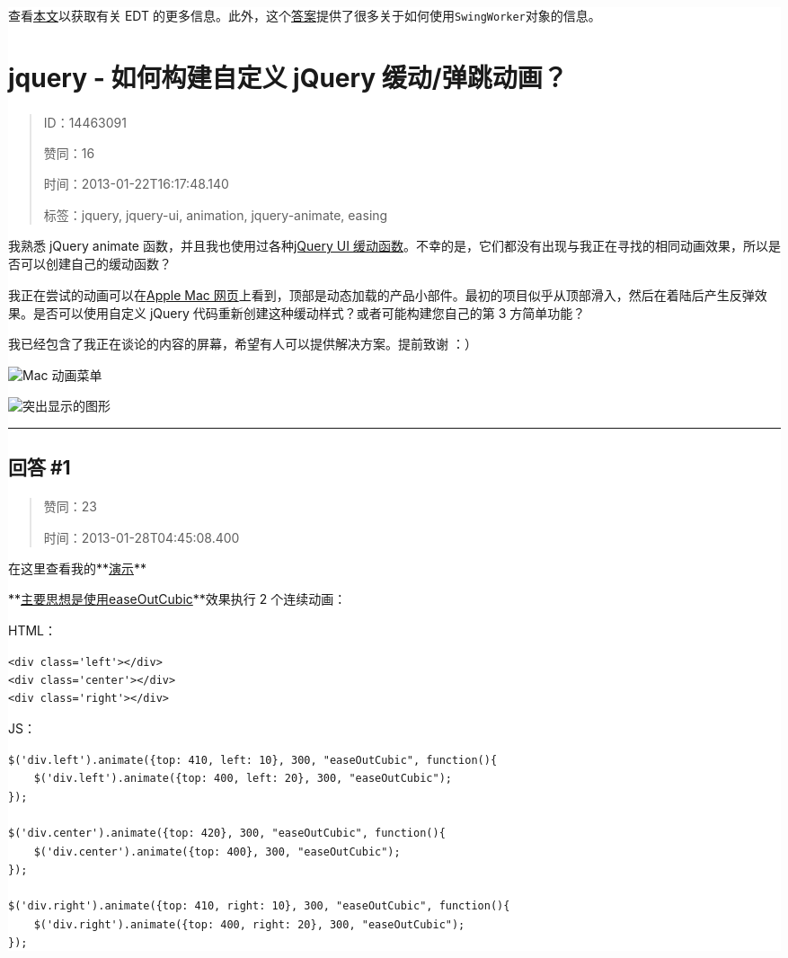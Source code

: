 查看[本文](http://www.oracle.com/technetwork/articles/javase/swingworker-137249.html)以获取有关 EDT 的更多信息。此外，这个[答案](https://stackoverflow.com/a/782309/994125)提供了很多关于如何使用`SwingWorker`对象的信息。

# jquery - 如何构建自定义 jQuery 缓动/弹跳动画？

> ID：14463091
> 
> 赞同：16
> 
> 时间：2013-01-22T16:17:48.140
> 
> 标签：jquery, jquery-ui, animation, jquery-animate, easing

我熟悉 jQuery animate 函数，并且我也使用过各种[jQuery UI 缓动函数](http://jqueryui.com/resources/demos/effect/easing.html)。不幸的是，它们都没有出现与我正在寻找的相同动画效果，所以是否可以创建自己的缓动函数？

我正在尝试的动画可以在[Apple Mac 网页](http://www.apple.com/mac/)上看到，顶部是动态加载的产品小部件。最初的项目似乎从顶部滑入，然后在着陆后产生反弹效果。是否可以使用自定义 jQuery 代码重新创建这种缓动样式？或者可能构建您自己的第 3 方简单功能？

我已经包含了我正在谈论的内容的屏幕，希望有人可以提供解决方案。提前致谢 ：）

![Mac 动画菜单](../Images/ff1734c70f7636d88f27a3efddb1471c.png)

![突出显示的图形](../Images/5d2c3e35d87d7268b0bf5edba6f84cdb.png)

* * *

## 回答 #1

> 赞同：23
> 
> 时间：2013-01-28T04:45:08.400

在这里查看我的**[演示](http://jsfiddle.net/gtfkm/)**

**[主要思想是使用easeOutCubic](http://jqueryui.com/resources/demos/effect/easing.html)**效果执行 2 个连续动画：

HTML：

```
<div class='left'></div>
<div class='center'></div>
<div class='right'></div> 
```

JS：

```
$('div.left').animate({top: 410, left: 10}, 300, "easeOutCubic", function(){
    $('div.left').animate({top: 400, left: 20}, 300, "easeOutCubic");
});

$('div.center').animate({top: 420}, 300, "easeOutCubic", function(){
    $('div.center').animate({top: 400}, 300, "easeOutCubic");
});

$('div.right').animate({top: 410, right: 10}, 300, "easeOutCubic", function(){
    $('div.right').animate({top: 400, right: 20}, 300, "easeOutCubic");
}); 
```
